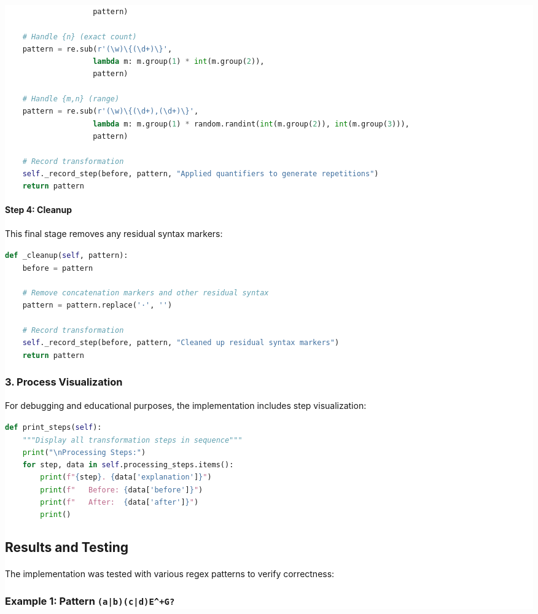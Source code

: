 ```python
                    pattern)
    
    # Handle {n} (exact count)
    pattern = re.sub(r'(\w)\{(\d+)\}', 
                    lambda m: m.group(1) * int(m.group(2)), 
                    pattern)
    
    # Handle {m,n} (range)
    pattern = re.sub(r'(\w)\{(\d+),(\d+)\}', 
                    lambda m: m.group(1) * random.randint(int(m.group(2)), int(m.group(3))), 
                    pattern)
    
    # Record transformation
    self._record_step(before, pattern, "Applied quantifiers to generate repetitions")
    return pattern
```

#### Step 4: Cleanup

This final stage removes any residual syntax markers:

```python
def _cleanup(self, pattern):
    before = pattern
    
    # Remove concatenation markers and other residual syntax
    pattern = pattern.replace('·', '')
    
    # Record transformation
    self._record_step(before, pattern, "Cleaned up residual syntax markers")
    return pattern
```

### 3. Process Visualization

For debugging and educational purposes, the implementation includes step visualization:

```python
def print_steps(self):
    """Display all transformation steps in sequence"""
    print("\nProcessing Steps:")
    for step, data in self.processing_steps.items():
        print(f"{step}. {data['explanation']}")
        print(f"   Before: {data['before']}")
        print(f"   After:  {data['after']}")
        print()
```

## Results and Testing

The implementation was tested with various regex patterns to verify correctness:

### Example 1: Pattern `(a|b)(c|d)E^+G?`
